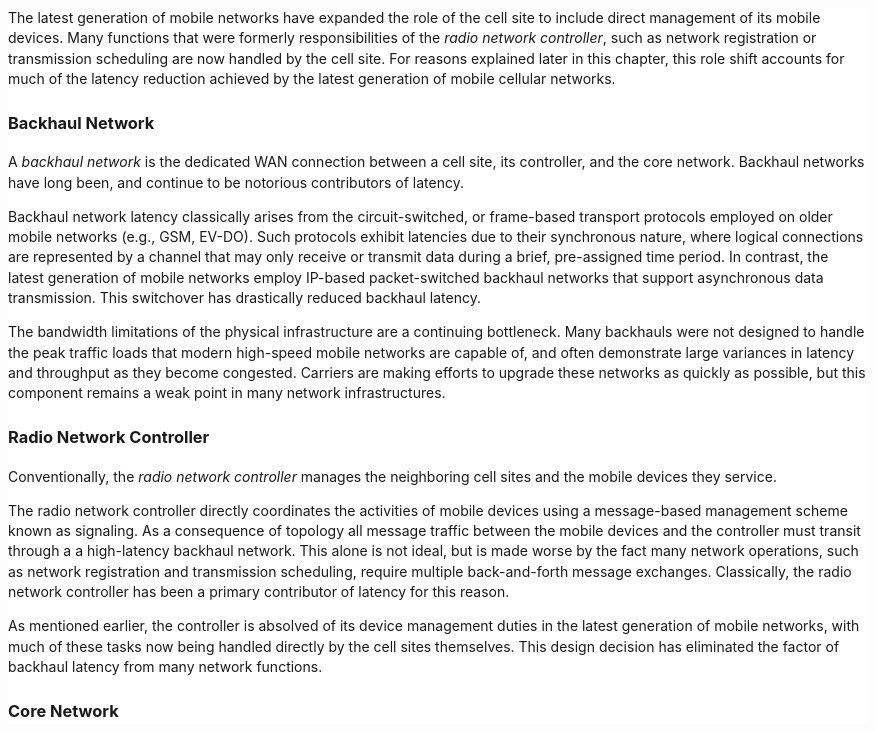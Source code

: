 The latest generation of mobile networks have expanded the role of the
cell site to include direct management of its mobile devices. Many
functions that were formerly responsibilities of the *radio network
controller*, such as network registration or transmission scheduling are
now handled by the cell site. For reasons explained later in this
chapter, this role shift accounts for much of the latency reduction
achieved by the latest generation of mobile cellular networks.

### Backhaul Network

A *backhaul network* is the dedicated WAN connection between a cell
site, its controller, and the core network. Backhaul networks have long
been, and continue to be notorious contributors of latency.

Backhaul network latency classically arises from the circuit-switched, or
frame-based transport protocols employed on older mobile networks (e.g.,
GSM, EV-DO). Such protocols exhibit latencies due to their synchronous
nature, where logical connections are represented by a channel that may
only receive or transmit data during a brief, pre-assigned time period.
In contrast, the latest generation of mobile networks employ IP-based
packet-switched backhaul networks that support asynchronous data
transmission. This switchover has drastically reduced backhaul latency.

The bandwidth limitations of the physical infrastructure are a
continuing bottleneck. Many backhauls were not designed to handle the
peak traffic loads that modern high-speed mobile networks are capable of, and
often demonstrate large variances in latency and throughput as they
become congested. Carriers are making efforts to upgrade these networks
as quickly as possible, but this component remains a weak point in many network infrastructures.

### Radio Network Controller

Conventionally, the *radio network controller* manages the neighboring
cell sites and the mobile devices they service.

The radio network controller directly coordinates the activities of
mobile devices using a message-based management scheme known as
signaling. As a consequence of topology all message traffic between the
mobile devices and the controller must transit through a a high-latency
backhaul network. This alone is not ideal, but is made worse by the fact
many network operations, such as network registration and transmission
scheduling,  require multiple back-and-forth message exchanges.
Classically, the radio network controller has been a primary contributor
of latency for this reason.

As mentioned earlier, the controller is absolved of its device
management duties in the latest generation of mobile networks, with much
of these tasks now being handled directly by the cell sites themselves.
This design decision has eliminated the factor of backhaul latency from
many network functions.

### Core Network

